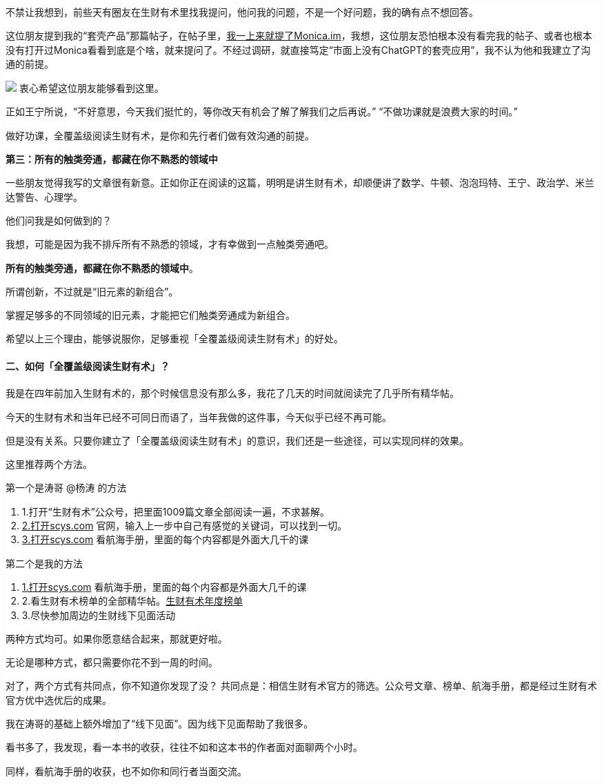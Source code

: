 不禁让我想到，前些天有圈友在生财有术里找我提问，他问我的问题，不是一个好问题，我的确有点不想回答。

这位朋友提到我的“套壳产品”那篇帖子，在帖子里，[我一上来就提了Monica.im](http://我一上来就提了Monica.im)，我想，这位朋友恐怕根本没有看完我的帖子、或者也根本没有打开过Monica看看到底是个啥，就来提问了。不经过调研，就直接笃定“市面上没有ChatGPT的套壳应用”，我不认为他和我建立了沟通的前提。

![](https://article-images.zsxq.com/FoOvwjSIStvgbLsnZsS9kd0pQajA)
衷心希望这位朋友能够看到这里。

正如王宁所说，“不好意思，今天我们挺忙的，等你改天有机会了解了解我们之后再说。” “不做功课就是浪费大家的时间。”

做好功课，全覆盖级阅读生财有术，是你和先行者们做有效沟通的前提。

**第三：所有的触类旁通，都藏在你不熟悉的领域中**

一些朋友觉得我写的文章很有新意。正如你正在阅读的这篇，明明是讲生财有术，却顺便讲了数学、牛顿、泡泡玛特、王宁、政治学、米兰达警告、心理学。

他们问我是如何做到的？

我想，可能是因为我不排斥所有不熟悉的领域，才有幸做到一点触类旁通吧。

**所有的触类旁通，都藏在你不熟悉的领域中**。

所谓创新，不过就是“旧元素的新组合”。

掌握足够多的不同领域的旧元素，才能把它们触类旁通成为新组合。

希望以上三个理由，能够说服你，足够重视「全覆盖级阅读生财有术」的好处。

#### 二、如何「全覆盖级阅读生财有术」？

我是在四年前加入生财有术的，那个时候信息没有那么多，我花了几天的时间就阅读完了几乎所有精华帖。

今天的生财有术和当年已经不可同日而语了，当年我做的这件事，今天似乎已经不再可能。

但是没有关系。只要你建立了「全覆盖级阅读生财有术」的意识，我们还是一些途径，可以实现同样的效果。

这里推荐两个方法。

第一个是涛哥 @杨涛 的方法

1. 1.打开“生财有术”公众号，把里面1009篇文章全部阅读一遍，不求甚解。
2. [2.打开scys.com](http://2.打开scys.com) 官网，输入上一步中自己有感觉的关键词，可以找到一切。
3. [3.打开scys.com](http://3.打开scys.com) 看航海手册，里面的每个内容都是外面大几千的课

第二个是我的方法

1. [1.打开scys.com](http://1.打开scys.com) 看航海手册，里面的每个内容都是外面大几千的课
2. 2.看生财有术榜单的全部精华帖。[生财有术年度榜单](https://shengcaiyoushu01.feishu.cn/docx/BpMVdgU4aowBznx2YtncFBCEnIh?from=from_copylink)
3. 3.尽快参加周边的生财线下见面活动

两种方式均可。如果你愿意结合起来，那就更好啦。

无论是哪种方式，都只需要你花不到一周的时间。

对了，两个方式有共同点，你不知道你发现了没？ 共同点是：相信生财有术官方的筛选。公众号文章、榜单、航海手册，都是经过生财有术官方优中选优后的成果。

我在涛哥的基础上额外增加了“线下见面”。因为线下见面帮助了我很多。

看书多了，我发现，看一本书的收获，往往不如和这本书的作者面对面聊两个小时。

同样，看航海手册的收获，也不如你和同行者当面交流。
